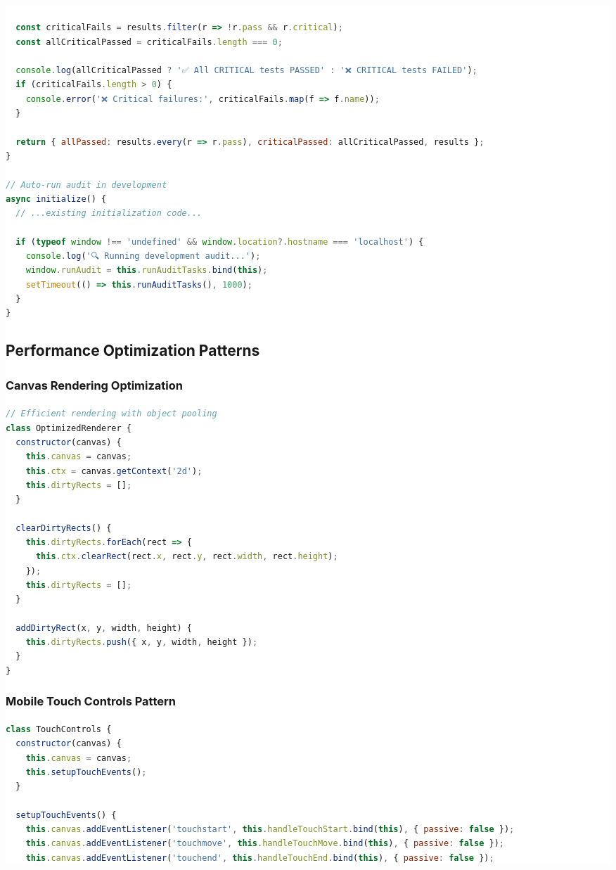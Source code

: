 ```javascript

  const criticalFails = results.filter(r => !r.pass && r.critical);
  const allCriticalPassed = criticalFails.length === 0;

  console.log(allCriticalPassed ? '✅ All CRITICAL tests PASSED' : '❌ CRITICAL tests FAILED');
  if (criticalFails.length > 0) {
    console.error('❌ Critical failures:', criticalFails.map(f => f.name));
  }

  return { allPassed: results.every(r => r.pass), criticalPassed: allCriticalPassed, results };
}

// Auto-run audit in development
async initialize() {
  // ...existing initialization code...

  if (typeof window !== 'undefined' && window.location?.hostname === 'localhost') {
    console.log('🔍 Running development audit...');
    window.runAudit = this.runAuditTasks.bind(this);
    setTimeout(() => this.runAuditTasks(), 1000);
  }
}
```

## Performance Optimization Patterns

### Canvas Rendering Optimization
```javascript
// Efficient rendering with object pooling
class OptimizedRenderer {
  constructor(canvas) {
    this.canvas = canvas;
    this.ctx = canvas.getContext('2d');
    this.dirtyRects = [];
  }

  clearDirtyRects() {
    this.dirtyRects.forEach(rect => {
      this.ctx.clearRect(rect.x, rect.y, rect.width, rect.height);
    });
    this.dirtyRects = [];
  }

  addDirtyRect(x, y, width, height) {
    this.dirtyRects.push({ x, y, width, height });
  }
}
```

### Mobile Touch Controls Pattern
```javascript
class TouchControls {
  constructor(canvas) {
    this.canvas = canvas;
    this.setupTouchEvents();
  }

  setupTouchEvents() {
    this.canvas.addEventListener('touchstart', this.handleTouchStart.bind(this), { passive: false });
    this.canvas.addEventListener('touchmove', this.handleTouchMove.bind(this), { passive: false });
    this.canvas.addEventListener('touchend', this.handleTouchEnd.bind(this), { passive: false });
```